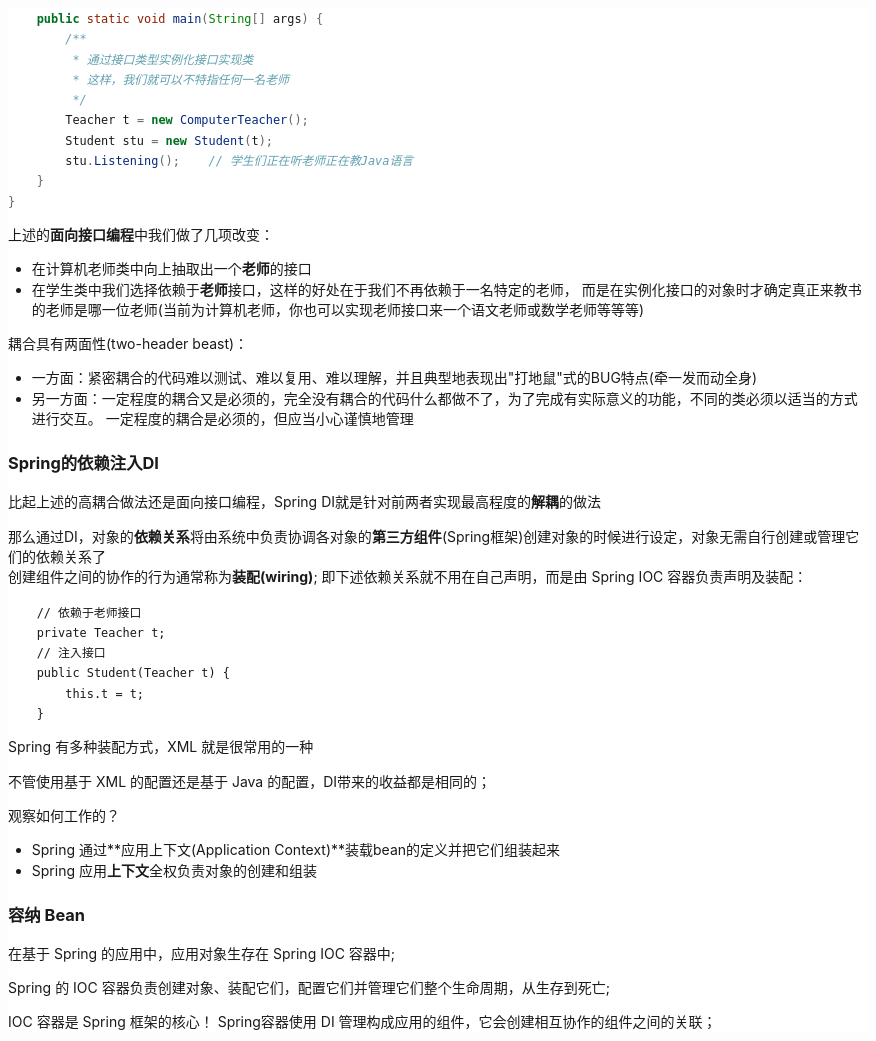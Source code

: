 ```java
    public static void main(String[] args) {
        /**
         * 通过接口类型实例化接口实现类
         * 这样，我们就可以不特指任何一名老师
         */
        Teacher t = new ComputerTeacher();
        Student stu = new Student(t);
        stu.Listening();    // 学生们正在听老师正在教Java语言
    }
}
```
上述的**面向接口编程**中我们做了几项改变：
- 在计算机老师类中向上抽取出一个**老师**的接口
- 在学生类中我们选择依赖于**老师**接口，这样的好处在于我们不再依赖于一名特定的老师， 
  而是在实例化接口的对象时才确定真正来教书的老师是哪一位老师(当前为计算机老师，你也可以实现老师接口来一个语文老师或数学老师等等等)

耦合具有两面性(two-header beast)：
- 一方面：紧密耦合的代码难以测试、难以复用、难以理解，并且典型地表现出"打地鼠"式的BUG特点(牵一发而动全身)
- 另一方面：一定程度的耦合又是必须的，完全没有耦合的代码什么都做不了，为了完成有实际意义的功能，不同的类必须以适当的方式进行交互。
  一定程度的耦合是必须的，但应当小心谨慎地管理

### Spring的依赖注入DI

比起上述的高耦合做法还是面向接口编程，Spring DI就是针对前两者实现最高程度的**解耦**的做法

那么通过DI，对象的**依赖关系**将由系统中负责协调各对象的**第三方组件**(Spring框架)创建对象的时候进行设定，对象无需自行创建或管理它们的依赖关系了<br>
创建组件之间的协作的行为通常称为**装配(wiring)**;
即下述依赖关系就不用在自己声明，而是由 Spring IOC 容器负责声明及装配：

```
    // 依赖于老师接口
    private Teacher t;
    // 注入接口
    public Student(Teacher t) {
        this.t = t;
    }
```

Spring 有多种装配方式，XML 就是很常用的一种

不管使用基于 XML 的配置还是基于 Java 的配置，DI带来的收益都是相同的；

观察如何工作的？
- Spring 通过**应用上下文(Application Context)**装载bean的定义并把它们组装起来
- Spring 应用**上下文**全权负责对象的创建和组装

### 容纳 Bean

在基于 Spring 的应用中，应用对象生存在 Spring IOC 容器中;<br>

Spring 的 IOC
容器负责创建对象、装配它们，配置它们并管理它们整个生命周期，从生存到死亡;

IOC 容器是 Spring 框架的核心！ Spring容器使用 DI
管理构成应用的组件，它会创建相互协作的组件之间的关联；
